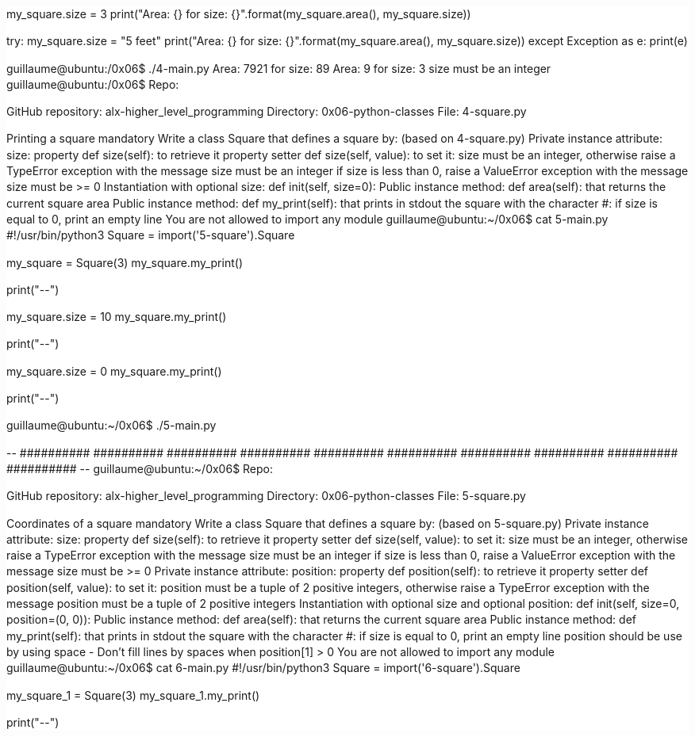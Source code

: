my_square.size = 3 print("Area: {} for size: {}".format(my_square.area(), my_square.size))

try: my_square.size = "5 feet" print("Area: {} for size: {}".format(my_square.area(), my_square.size)) except Exception as e: print(e)

guillaume@ubuntu:/0x06$ ./4-main.py Area: 7921 for size: 89 Area: 9 for size: 3 size must be an integer guillaume@ubuntu:/0x06$ Repo:

GitHub repository: alx-higher_level_programming Directory: 0x06-python-classes File: 4-square.py

Printing a square mandatory Write a class Square that defines a square by: (based on 4-square.py)
Private instance attribute: size: property def size(self): to retrieve it property setter def size(self, value): to set it: size must be an integer, otherwise raise a TypeError exception with the message size must be an integer if size is less than 0, raise a ValueError exception with the message size must be >= 0 Instantiation with optional size: def init(self, size=0): Public instance method: def area(self): that returns the current square area Public instance method: def my_print(self): that prints in stdout the square with the character #: if size is equal to 0, print an empty line You are not allowed to import any module guillaume@ubuntu:~/0x06$ cat 5-main.py #!/usr/bin/python3 Square = import('5-square').Square

my_square = Square(3) my_square.my_print()

print("--")

my_square.size = 10 my_square.my_print()

print("--")

my_square.size = 0 my_square.my_print()

print("--")

guillaume@ubuntu:~/0x06$ ./5-main.py

-- ########## ########## ########## ########## ########## ########## ########## ########## ########## ##########
-- guillaume@ubuntu:~/0x06$ Repo:

GitHub repository: alx-higher_level_programming Directory: 0x06-python-classes File: 5-square.py

Coordinates of a square mandatory Write a class Square that defines a square by: (based on 5-square.py)
Private instance attribute: size: property def size(self): to retrieve it property setter def size(self, value): to set it: size must be an integer, otherwise raise a TypeError exception with the message size must be an integer if size is less than 0, raise a ValueError exception with the message size must be >= 0 Private instance attribute: position: property def position(self): to retrieve it property setter def position(self, value): to set it: position must be a tuple of 2 positive integers, otherwise raise a TypeError exception with the message position must be a tuple of 2 positive integers Instantiation with optional size and optional position: def init(self, size=0, position=(0, 0)): Public instance method: def area(self): that returns the current square area Public instance method: def my_print(self): that prints in stdout the square with the character #: if size is equal to 0, print an empty line position should be use by using space - Don’t fill lines by spaces when position[1] > 0 You are not allowed to import any module guillaume@ubuntu:~/0x06$ cat 6-main.py #!/usr/bin/python3 Square = import('6-square').Square

my_square_1 = Square(3) my_square_1.my_print()

print("--")
